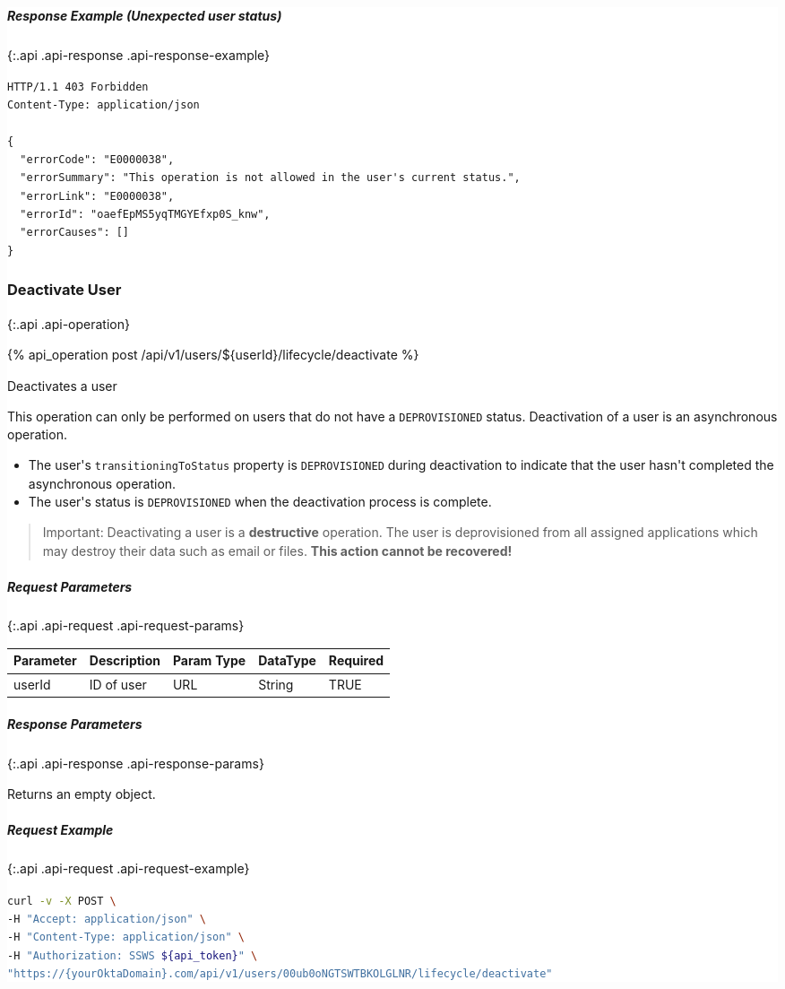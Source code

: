 ##### Response Example (Unexpected user status)
{:.api .api-response .api-response-example}

~~~http
HTTP/1.1 403 Forbidden
Content-Type: application/json

{
  "errorCode": "E0000038",
  "errorSummary": "This operation is not allowed in the user's current status.",
  "errorLink": "E0000038",
  "errorId": "oaefEpMS5yqTMGYEfxp0S_knw",
  "errorCauses": []
}
~~~

### Deactivate User
{:.api .api-operation}

{% api_operation post /api/v1/users/${userId}/lifecycle/deactivate %}

Deactivates a user

This operation can only be performed on users that do not have a `DEPROVISIONED` status.  Deactivation of a user is an asynchronous operation.

* The user's `transitioningToStatus` property is `DEPROVISIONED` during deactivation to indicate that the user hasn't completed the asynchronous operation.
* The user's status is `DEPROVISIONED` when the deactivation process is complete.

> Important: Deactivating a user is a **destructive** operation.  The user is deprovisioned from all assigned applications which may destroy their data such as email or files.  **This action cannot be recovered!**

##### Request Parameters
{:.api .api-request .api-request-params}

Parameter | Description  | Param Type | DataType | Required |
--------- | ------------ | ---------- | -------- | -------- |
userId    | ID of user   | URL        | String   | TRUE     |

##### Response Parameters
{:.api .api-response .api-response-params}

Returns an empty object.

##### Request Example
{:.api .api-request .api-request-example}

~~~sh
curl -v -X POST \
-H "Accept: application/json" \
-H "Content-Type: application/json" \
-H "Authorization: SSWS ${api_token}" \
"https://{yourOktaDomain}.com/api/v1/users/00ub0oNGTSWTBKOLGLNR/lifecycle/deactivate"
~~~
